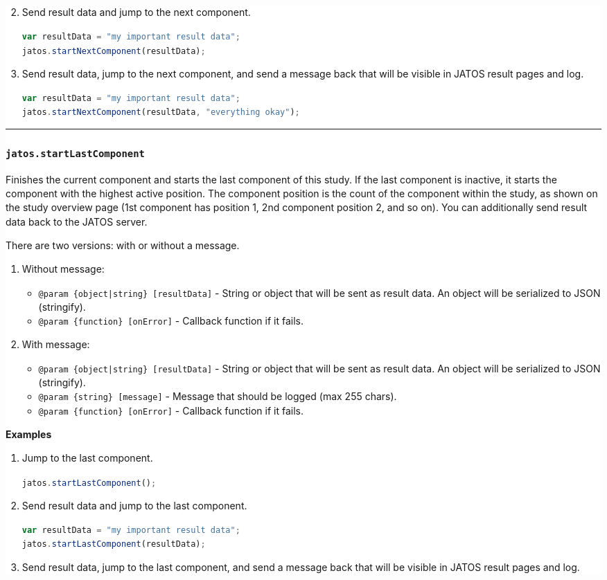 2.  Send result data and jump to the next component.

    ```javascript
    var resultData = "my important result data";
    jatos.startNextComponent(resultData);
    ```

3.  Send result data, jump to the next component, and send a message back that will be visible in JATOS result pages and log.

    ```javascript
    var resultData = "my important result data";
    jatos.startNextComponent(resultData, "everything okay");
    ```

-----

### `jatos.startLastComponent`

Finishes the current component and starts the last component of this study. If the last component is inactive, it starts the component with the highest active position. The component position is the count of the component within the study, as shown on the study overview page (1st component has position 1, 2nd component position 2, and so on). You can additionally send result data back to the JATOS server.

There are two versions: with or without a message.

1.  Without message:

    * `@param {object|string} [resultData]` - String or object that will be sent as result data. An object will be serialized to JSON (stringify).
    * `@param {function} [onError]` - Callback function if it fails.

2.  With message:

    * `@param {object|string} [resultData]` - String or object that will be sent as result data. An object will be serialized to JSON (stringify).
    * `@param {string} [message]` - Message that should be logged (max 255 chars).
    * `@param {function} [onError]` - Callback function if it fails.

**Examples**

1.  Jump to the last component.

    ```javascript
    jatos.startLastComponent();
    ```

2.  Send result data and jump to the last component.

    ```javascript
    var resultData = "my important result data";
    jatos.startLastComponent(resultData);
    ```

3.  Send result data, jump to the last component, and send a message back that will be visible in JATOS result pages and log.
